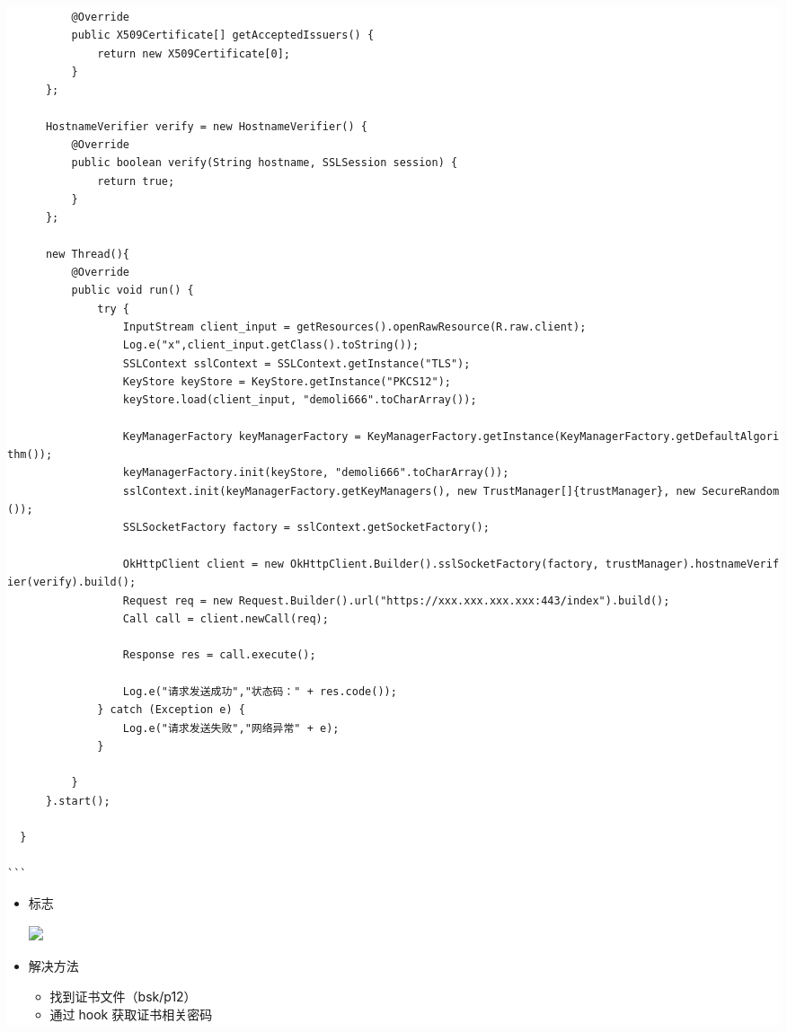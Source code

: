               @Override
              public X509Certificate[] getAcceptedIssuers() {
                  return new X509Certificate[0];
              }
          };
    
          HostnameVerifier verify = new HostnameVerifier() {
              @Override
              public boolean verify(String hostname, SSLSession session) {
                  return true;
              }
          };
    
          new Thread(){
              @Override
              public void run() {
                  try {
                      InputStream client_input = getResources().openRawResource(R.raw.client);
                      Log.e("x",client_input.getClass().toString());
                      SSLContext sslContext = SSLContext.getInstance("TLS");
                      KeyStore keyStore = KeyStore.getInstance("PKCS12");
                      keyStore.load(client_input, "demoli666".toCharArray());
    
                      KeyManagerFactory keyManagerFactory = KeyManagerFactory.getInstance(KeyManagerFactory.getDefaultAlgorithm());
                      keyManagerFactory.init(keyStore, "demoli666".toCharArray());
                      sslContext.init(keyManagerFactory.getKeyManagers(), new TrustManager[]{trustManager}, new SecureRandom());
                      SSLSocketFactory factory = sslContext.getSocketFactory();
    
                      OkHttpClient client = new OkHttpClient.Builder().sslSocketFactory(factory, trustManager).hostnameVerifier(verify).build();
                      Request req = new Request.Builder().url("https://xxx.xxx.xxx.xxx:443/index").build();
                      Call call = client.newCall(req);
    
                      Response res = call.execute();
    
                      Log.e("请求发送成功","状态码：" + res.code());
                  } catch (Exception e) {
                      Log.e("请求发送失败","网络异常" + e);
                  }
    
              }
          }.start();
    
      }
    
    ```
    
*   标志
    
    ![](https://img-pool-own.oss-cn-shanghai.aliyuncs.com/img/Untitled%209.png)
    
*   解决方法
    
    *   找到证书文件（bsk/p12）
    *   通过 hook 获取证书相关密码
    